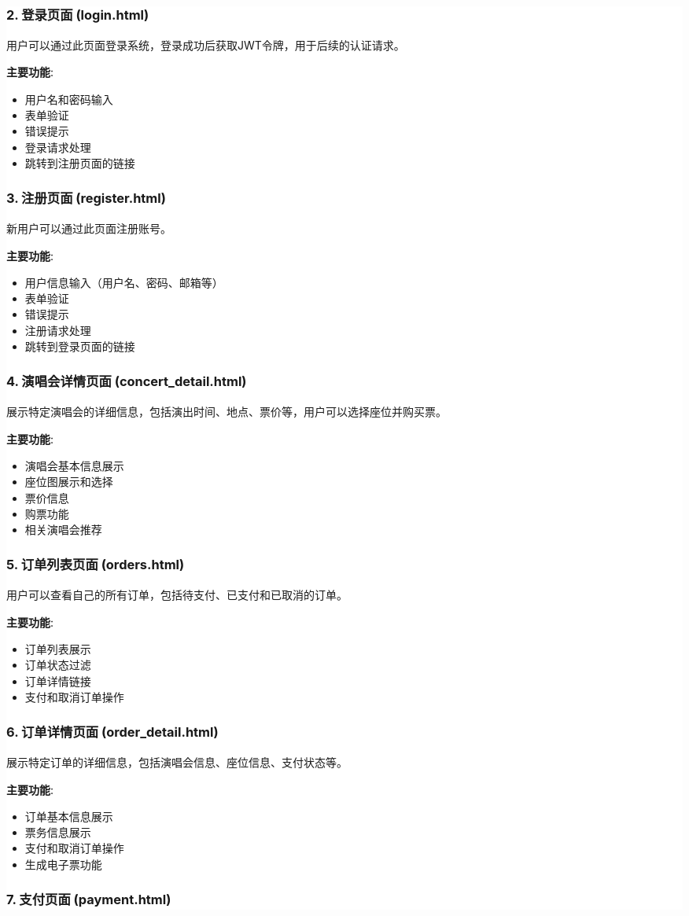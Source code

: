 ### 2. 登录页面 (login.html)

用户可以通过此页面登录系统，登录成功后获取JWT令牌，用于后续的认证请求。

**主要功能**:
- 用户名和密码输入
- 表单验证
- 错误提示
- 登录请求处理
- 跳转到注册页面的链接

### 3. 注册页面 (register.html)

新用户可以通过此页面注册账号。

**主要功能**:
- 用户信息输入（用户名、密码、邮箱等）
- 表单验证
- 错误提示
- 注册请求处理
- 跳转到登录页面的链接

### 4. 演唱会详情页面 (concert_detail.html)

展示特定演唱会的详细信息，包括演出时间、地点、票价等，用户可以选择座位并购买票。

**主要功能**:
- 演唱会基本信息展示
- 座位图展示和选择
- 票价信息
- 购票功能
- 相关演唱会推荐

### 5. 订单列表页面 (orders.html)

用户可以查看自己的所有订单，包括待支付、已支付和已取消的订单。

**主要功能**:
- 订单列表展示
- 订单状态过滤
- 订单详情链接
- 支付和取消订单操作

### 6. 订单详情页面 (order_detail.html)

展示特定订单的详细信息，包括演唱会信息、座位信息、支付状态等。

**主要功能**:
- 订单基本信息展示
- 票务信息展示
- 支付和取消订单操作
- 生成电子票功能

### 7. 支付页面 (payment.html)
